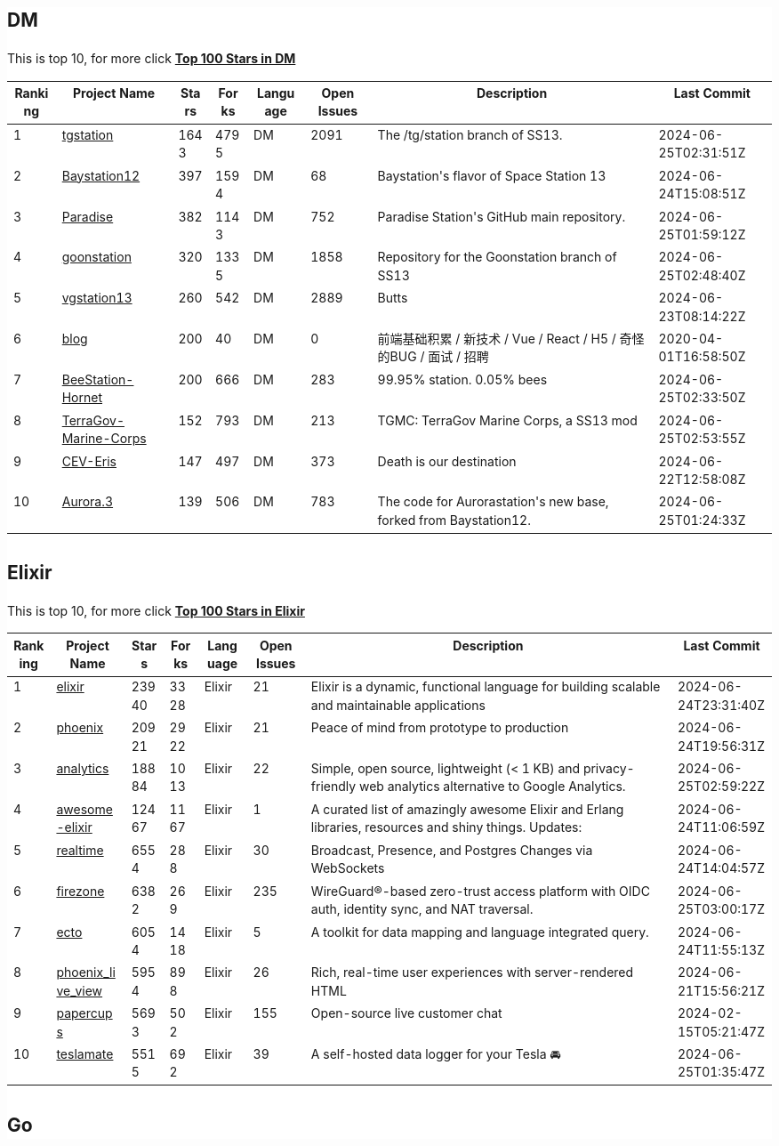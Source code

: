 
## DM

This is top 10, for more click **[Top 100 Stars in DM](Top100/DM.md)**

| Ranking | Project Name | Stars | Forks | Language | Open Issues | Description | Last Commit |
| ------- | ------------ | ----- | ----- | -------- | ----------- | ----------- | ----------- |
| 1 | [tgstation](https://github.com/tgstation/tgstation) | 1643 | 4795 | DM | 2091 | The /tg/station branch of SS13. | 2024-06-25T02:31:51Z |
| 2 | [Baystation12](https://github.com/Baystation12/Baystation12) | 397 | 1594 | DM | 68 | Baystation's flavor of Space Station 13 | 2024-06-24T15:08:51Z |
| 3 | [Paradise](https://github.com/ParadiseSS13/Paradise) | 382 | 1143 | DM | 752 | Paradise Station's GitHub main repository. | 2024-06-25T01:59:12Z |
| 4 | [goonstation](https://github.com/goonstation/goonstation) | 320 | 1335 | DM | 1858 | Repository for the Goonstation branch of SS13 | 2024-06-25T02:48:40Z |
| 5 | [vgstation13](https://github.com/vgstation-coders/vgstation13) | 260 | 542 | DM | 2889 | Butts | 2024-06-23T08:14:22Z |
| 6 | [blog](https://github.com/erbing/blog) | 200 | 40 | DM | 0 | 前端基础积累 / 新技术 / Vue / React / H5 / 奇怪的BUG / 面试 / 招聘 | 2020-04-01T16:58:50Z |
| 7 | [BeeStation-Hornet](https://github.com/BeeStation/BeeStation-Hornet) | 200 | 666 | DM | 283 | 99.95% station. 0.05% bees | 2024-06-25T02:33:50Z |
| 8 | [TerraGov-Marine-Corps](https://github.com/tgstation/TerraGov-Marine-Corps) | 152 | 793 | DM | 213 | TGMC: TerraGov Marine Corps, a SS13 mod | 2024-06-25T02:53:55Z |
| 9 | [CEV-Eris](https://github.com/discordia-space/CEV-Eris) | 147 | 497 | DM | 373 | Death is our destination | 2024-06-22T12:58:08Z |
| 10 | [Aurora.3](https://github.com/Aurorastation/Aurora.3) | 139 | 506 | DM | 783 | The code for Aurorastation's new base, forked from Baystation12. | 2024-06-25T01:24:33Z |


## Elixir

This is top 10, for more click **[Top 100 Stars in Elixir](Top100/Elixir.md)**

| Ranking | Project Name | Stars | Forks | Language | Open Issues | Description | Last Commit |
| ------- | ------------ | ----- | ----- | -------- | ----------- | ----------- | ----------- |
| 1 | [elixir](https://github.com/elixir-lang/elixir) | 23940 | 3328 | Elixir | 21 | Elixir is a dynamic, functional language for building scalable and maintainable applications | 2024-06-24T23:31:40Z |
| 2 | [phoenix](https://github.com/phoenixframework/phoenix) | 20921 | 2922 | Elixir | 21 | Peace of mind from prototype to production | 2024-06-24T19:56:31Z |
| 3 | [analytics](https://github.com/plausible/analytics) | 18884 | 1013 | Elixir | 22 | Simple, open source, lightweight (< 1 KB) and privacy-friendly web analytics alternative to Google Analytics. | 2024-06-25T02:59:22Z |
| 4 | [awesome-elixir](https://github.com/h4cc/awesome-elixir) | 12467 | 1167 | Elixir | 1 | A curated list of amazingly awesome Elixir and Erlang libraries, resources and shiny things. Updates: | 2024-06-24T11:06:59Z |
| 5 | [realtime](https://github.com/supabase/realtime) | 6554 | 288 | Elixir | 30 | Broadcast, Presence, and Postgres Changes via WebSockets | 2024-06-24T14:04:57Z |
| 6 | [firezone](https://github.com/firezone/firezone) | 6382 | 269 | Elixir | 235 | WireGuard®-based zero-trust access platform with OIDC auth, identity sync, and NAT traversal. | 2024-06-25T03:00:17Z |
| 7 | [ecto](https://github.com/elixir-ecto/ecto) | 6054 | 1418 | Elixir | 5 | A toolkit for data mapping and language integrated query. | 2024-06-24T11:55:13Z |
| 8 | [phoenix_live_view](https://github.com/phoenixframework/phoenix_live_view) | 5954 | 898 | Elixir | 26 | Rich, real-time user experiences with server-rendered HTML | 2024-06-21T15:56:21Z |
| 9 | [papercups](https://github.com/papercups-io/papercups) | 5693 | 502 | Elixir | 155 | Open-source live customer chat | 2024-02-15T05:21:47Z |
| 10 | [teslamate](https://github.com/teslamate-org/teslamate) | 5515 | 692 | Elixir | 39 | A self-hosted data logger for your Tesla  🚘 | 2024-06-25T01:35:47Z |


## Go
